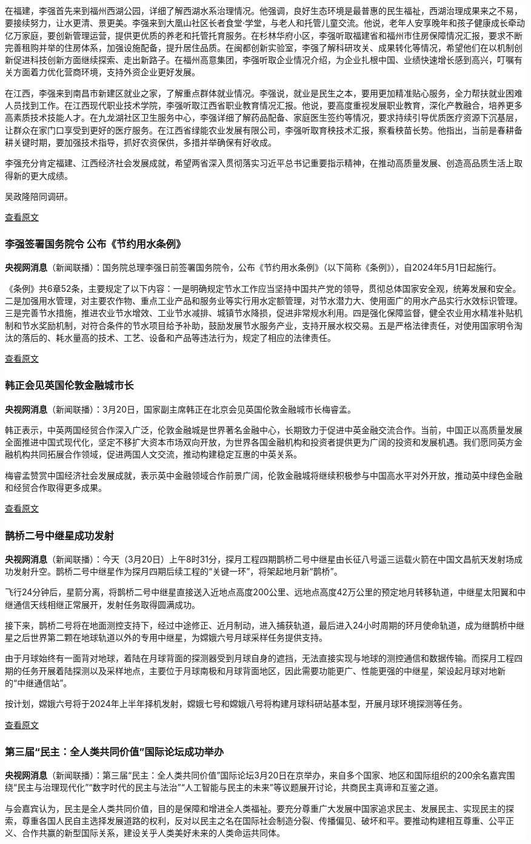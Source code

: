 在福建，李强首先来到福州西湖公园，详细了解西湖水系治理情况。他强调，良好生态环境是最普惠的民生福祉，西湖治理成果来之不易，要接续努力，让水更清、景更美。李强来到大凰山社区长者食堂·学堂，与老人和托管儿童交流。他说，老年人安享晚年和孩子健康成长牵动亿万家庭，要创新管理运营，提供更优质的养老和托管托育服务。在杉林华府小区，李强听取福建省和福州市住房保障情况汇报，要求不断完善租购并举的住房体系，加强设施配备，提升居住品质。在闽都创新实验室，李强了解科研攻关、成果转化等情况，希望他们在以机制创新促进科技创新方面继续探索、走出新路子。在福州高意集团，李强听取企业情况介绍，为企业扎根中国、业绩快速增长感到高兴，叮嘱有关方面着力优化营商环境，支持外资企业更好发展。

在江西，李强来到南昌市新建区就业之家，了解重点群体就业情况。李强说，就业是民生之本，要用更加精准贴心服务，全力帮扶就业困难人员找到工作。在江西现代职业技术学院，李强听取江西省职业教育情况汇报。他说，要高度重视发展职业教育，深化产教融合，培养更多高素质技术技能人才。在九龙湖社区卫生服务中心，李强详细了解药品配备、家庭医生签约等情况，要求持续引导优质医疗资源下沉基层，让群众在家门口享受到更好的医疗服务。在江西省绿能农业发展有限公司，李强听取育秧技术汇报，察看秧苗长势。他指出，当前是春耕备耕关键时期，要加强技术指导，抓好农资保供，多措并举确保有好收成。

李强充分肯定福建、江西经济社会发展成就，希望两省深入贯彻落实习近平总书记重要指示精神，在推动高质量发展、创造高品质生活上取得新的更大成绩。

吴政隆陪同调研。

[查看原文](https://tv.cctv.com/2024/03/20/VIDEJW8YoBii7FS45gT5i910240320.shtml)

### 李强签署国务院令 公布《节约用水条例》

**央视网消息**（新闻联播）：国务院总理李强日前签署国务院令，公布《节约用水条例》（以下简称《条例》），自2024年5月1日起施行。

《条例》共6章52条，主要规定了以下内容：一是明确规定节水工作应当坚持中国共产党的领导，贯彻总体国家安全观，统筹发展和安全。二是加强用水管理，对主要农作物、重点工业产品和服务业等实行用水定额管理，对节水潜力大、使用面广的用水产品实行水效标识管理。三是完善节水措施，推进农业节水增效、工业节水减排、城镇节水降损，促进非常规水利用。四是强化保障监督，健全农业用水精准补贴机制和节水奖励机制，对符合条件的节水项目给予补助，鼓励发展节水服务产业，支持开展水权交易。五是严格法律责任，对使用国家明令淘汰的落后的、耗水量高的技术、工艺、设备和产品等违法行为，规定了相应的法律责任。

[查看原文](https://tv.cctv.com/2024/03/20/VIDEx6N5mB7U2mcvXDt7r6TM240320.shtml)

### 韩正会见英国伦敦金融城市长

**央视网消息**（新闻联播）：3月20日，国家副主席韩正在北京会见英国伦敦金融城市长梅睿孟。

韩正表示，中英两国经贸合作深入广泛，伦敦金融城是世界著名金融中心，长期致力于促进中英金融交流合作。当前，中国正以高质量发展全面推进中国式现代化，坚定不移扩大资本市场双向开放，为世界各国金融机构和投资者提供更为广阔的投资和发展机遇。我们愿同英方金融机构共同拓展合作领域，促进两国人文交流，推动构建稳定互惠的中英关系。

梅睿孟赞赏中国经济社会发展成就，表示英中金融领域合作前景广阔，伦敦金融城将继续积极参与中国高水平对外开放，推动英中绿色金融和经贸合作取得更多成果。

[查看原文](https://tv.cctv.com/2024/03/20/VIDEnucIF7W2TxIp9FdxSDXY240320.shtml)

### 鹊桥二号中继星成功发射

**央视网消息**（新闻联播）：今天（3月20日）上午8时31分，探月工程四期鹊桥二号中继星由长征八号遥三运载火箭在中国文昌航天发射场成功发射升空。鹊桥二号中继星作为探月四期后续工程的“关键一环”，将架起地月新“鹊桥”。

飞行24分钟后，星箭分离，将鹊桥二号中继星直接送入近地点高度200公里、远地点高度42万公里的预定地月转移轨道，中继星太阳翼和中继通信天线相继正常展开，发射任务取得圆满成功。

接下来，鹊桥二号将在地面测控支持下，经过中途修正、近月制动，进入捕获轨道，最后进入24小时周期的环月使命轨道，成为继鹊桥中继星之后世界第二颗在地球轨道以外的专用中继星，为嫦娥六号月球采样任务提供支持。

由于月球始终有一面背对地球，着陆在月球背面的探测器受到月球自身的遮挡，无法直接实现与地球的测控通信和数据传输。而探月工程四期的任务开展着陆探测以及采样地点，主要位于月球南极和月球背面地区，因此需要功能更广、性能更强的中继星，架设起月球对地新的“中继通信站”。

按计划，嫦娥六号将于2024年上半年择机发射，嫦娥七号和嫦娥八号将构建月球科研站基本型，开展月球环境探测等任务。

[查看原文](https://tv.cctv.com/2024/03/20/VIDEZpw1ib9nLbKGjBn4Ienu240320.shtml)

### 第三届“民主：全人类共同价值”国际论坛成功举办

**央视网消息**（新闻联播）：第三届“民主：全人类共同价值”国际论坛3月20日在京举办，来自多个国家、地区和国际组织的200余名嘉宾围绕“民主与治理现代化”“数字时代的民主与法治”“人工智能与民主的未来”等议题展开讨论，共商民主真谛和互鉴之道。

与会嘉宾认为，民主是全人类共同价值，目的是保障和增进全人类福祉。要充分尊重广大发展中国家追求民主、发展民主、实现民主的探索，尊重各国人民自主选择发展道路的权利，反对以民主之名在国际社会制造分裂、传播偏见、破坏和平。要推动构建相互尊重、公平正义、合作共赢的新型国际关系，建设关乎人类美好未来的人类命运共同体。
